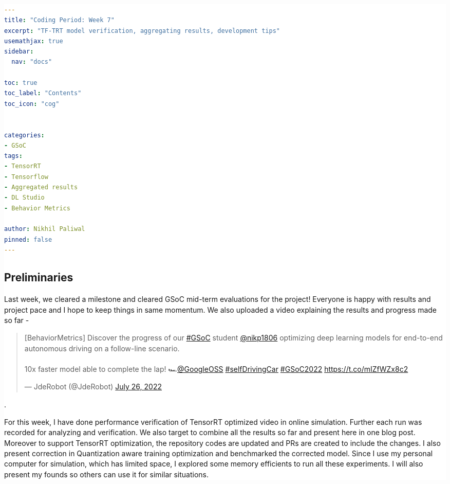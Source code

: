 ```yaml
---
title: "Coding Period: Week 7"
excerpt: "TF-TRT model verification, aggregating results, development tips"
usemathjax: true
sidebar:
  nav: "docs"

toc: true
toc_label: "Contents"
toc_icon: "cog"


categories:
- GSoC
tags:
- TensorRT
- Tensorflow
- Aggregated results
- DL Studio
- Behavior Metrics

author: Nikhil Paliwal
pinned: false
---
```



## Preliminaries
Last week, we cleared a milestone and cleared GSoC mid-term evaluations for the project! Everyone is happy with results and project pace and I hope to keep things in same momentum. We also uploaded a video explaining the results and progress made so far - <blockquote class="twitter-tweet"><p lang="en" dir="ltr">[BehaviorMetrics] Discover the progress of our <a href="https://twitter.com/hashtag/GSoC?src=hash&amp;ref_src=twsrc%5Etfw">#GSoC</a> student <a href="https://twitter.com/nikp1806?ref_src=twsrc%5Etfw">@nikp1806</a> optimizing deep learning models for end-to-end autonomous driving on a follow-line scenario. <br><br>10x faster model able to complete the lap! 🏎️<a href="https://twitter.com/GoogleOSS?ref_src=twsrc%5Etfw">@GoogleOSS</a> <a href="https://twitter.com/hashtag/selfDrivingCar?src=hash&amp;ref_src=twsrc%5Etfw">#selfDrivingCar</a> <a href="https://twitter.com/hashtag/GSoC2022?src=hash&amp;ref_src=twsrc%5Etfw">#GSoC2022</a> <a href="https://t.co/mIZfWZx8c2">https://t.co/mIZfWZx8c2</a></p>&mdash; JdeRobot (@JdeRobot) <a href="https://twitter.com/JdeRobot/status/1551894516210307072?ref_src=twsrc%5Etfw">July 26, 2022</a></blockquote> <script async src="https://platform.twitter.com/widgets.js" charset="utf-8"></script>.

For this week, I have done performance verification of TensorRT optimized video in online simulation. Further each run was recorded for analyzing and verification. We also target to combine all the results so far and present here in one blog post. Moreover to support TensorRT optimization, the repository codes are updated and PRs are created to include the changes. I also present correction in Quantization aware training optimization and benchmarked the corrected model. Since I use my personal computer for simulation, which has limited space, I explored some memory efficients to run all these experiments. I will also present my founds so others can use it for similar situations.

